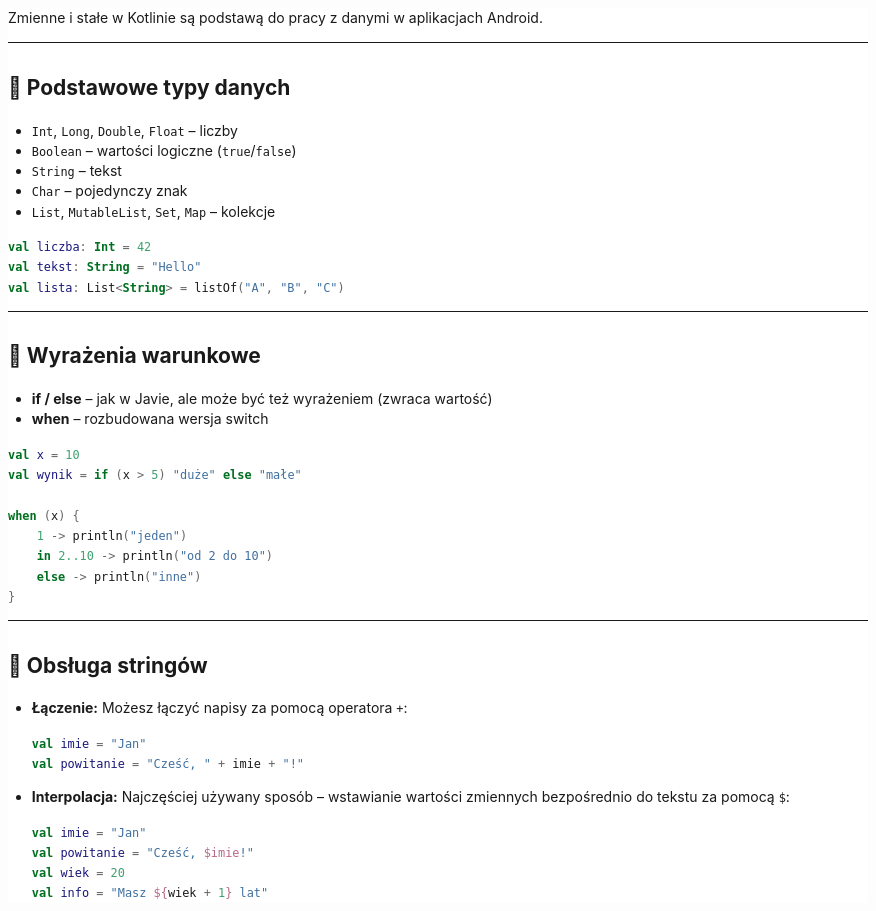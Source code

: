 Zmienne i stałe w Kotlinie są podstawą do pracy z danymi w aplikacjach Android.

---

## 🔹 Podstawowe typy danych

- `Int`, `Long`, `Double`, `Float` – liczby
- `Boolean` – wartości logiczne (`true`/`false`)
- `String` – tekst
- `Char` – pojedynczy znak
- `List`, `MutableList`, `Set`, `Map` – kolekcje

```kotlin
val liczba: Int = 42
val tekst: String = "Hello"
val lista: List<String> = listOf("A", "B", "C")
```

---

## 🔸 Wyrażenia warunkowe

- **if / else** – jak w Javie, ale może być też wyrażeniem (zwraca wartość)
- **when** – rozbudowana wersja switch

```kotlin
val x = 10
val wynik = if (x > 5) "duże" else "małe"

when (x) {
    1 -> println("jeden")
    in 2..10 -> println("od 2 do 10")
    else -> println("inne")
}
```

---

## 🔸 Obsługa stringów

- **Łączenie:** Możesz łączyć napisy za pomocą operatora `+`:
  ```kotlin
  val imie = "Jan"
  val powitanie = "Cześć, " + imie + "!"
  ```

- **Interpolacja:** Najczęściej używany sposób – wstawianie wartości zmiennych bezpośrednio do tekstu za pomocą `$`:
  ```kotlin
  val imie = "Jan"
  val powitanie = "Cześć, $imie!"
  val wiek = 20
  val info = "Masz ${wiek + 1} lat"
  ```
